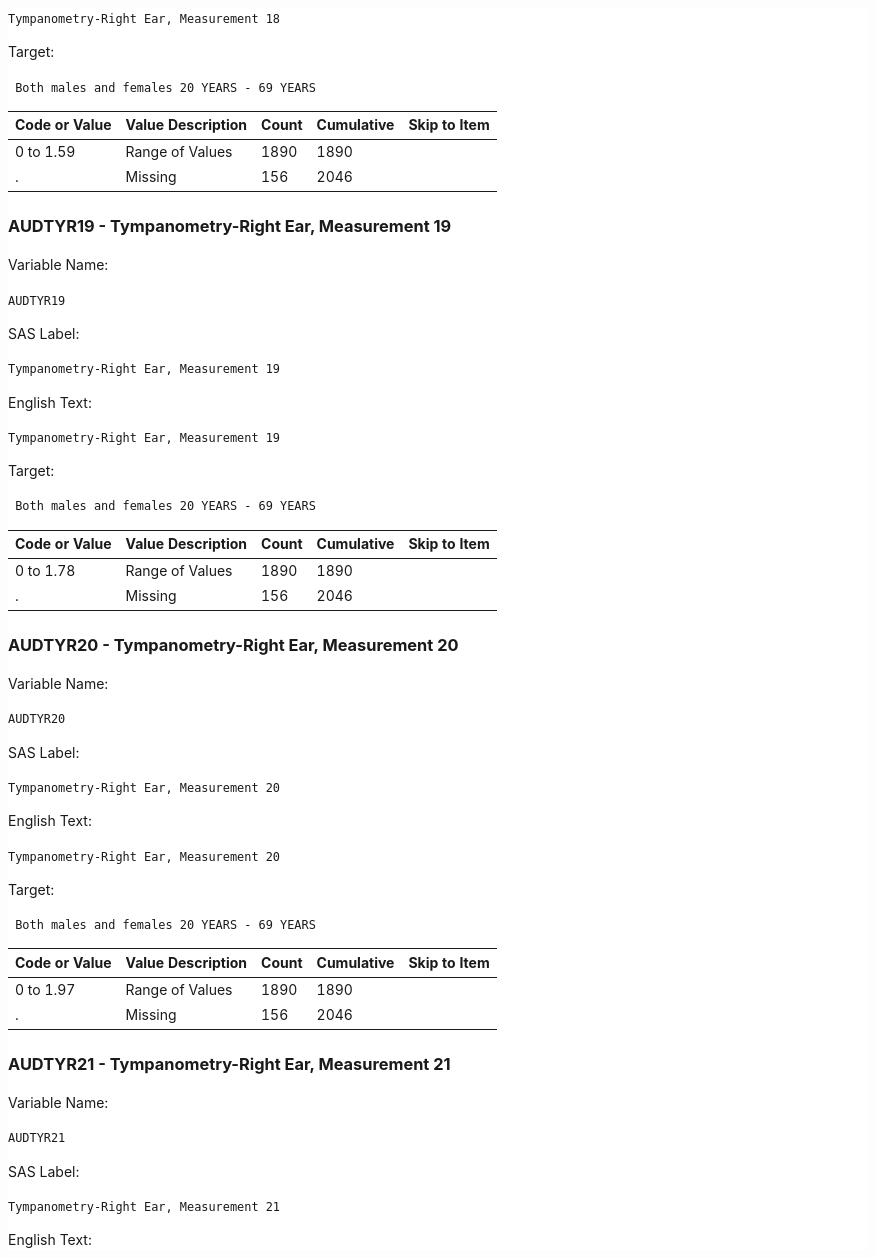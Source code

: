     Tympanometry-Right Ear, Measurement 18
Target:

     Both males and females 20 YEARS - 69 YEARS
Code or Value | Value Description | Count | Cumulative | Skip to Item  
---|---|---|---|---  
0 to 1.59 | Range of Values | 1890 | 1890 |   
. | Missing | 156 | 2046 |   
  
### AUDTYR19 - Tympanometry-Right Ear, Measurement 19

Variable Name:

    AUDTYR19
SAS Label:

    Tympanometry-Right Ear, Measurement 19
English Text:

    Tympanometry-Right Ear, Measurement 19
Target:

     Both males and females 20 YEARS - 69 YEARS
Code or Value | Value Description | Count | Cumulative | Skip to Item  
---|---|---|---|---  
0 to 1.78 | Range of Values | 1890 | 1890 |   
. | Missing | 156 | 2046 |   
  
### AUDTYR20 - Tympanometry-Right Ear, Measurement 20

Variable Name:

    AUDTYR20
SAS Label:

    Tympanometry-Right Ear, Measurement 20
English Text:

    Tympanometry-Right Ear, Measurement 20
Target:

     Both males and females 20 YEARS - 69 YEARS
Code or Value | Value Description | Count | Cumulative | Skip to Item  
---|---|---|---|---  
0 to 1.97 | Range of Values | 1890 | 1890 |   
. | Missing | 156 | 2046 |   
  
### AUDTYR21 - Tympanometry-Right Ear, Measurement 21

Variable Name:

    AUDTYR21
SAS Label:

    Tympanometry-Right Ear, Measurement 21
English Text:
